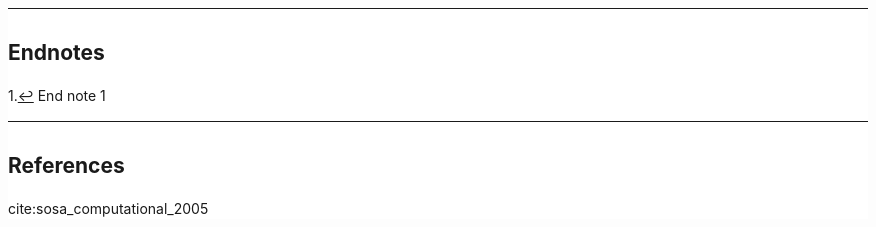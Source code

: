 </div>




____

## Endnotes

<p class="note"><span id="f1">1.</span><a href="#a1">↩</a> End note 1</p>

____

## References

<p class="indent">
cite:sosa_computational_2005
</p>







